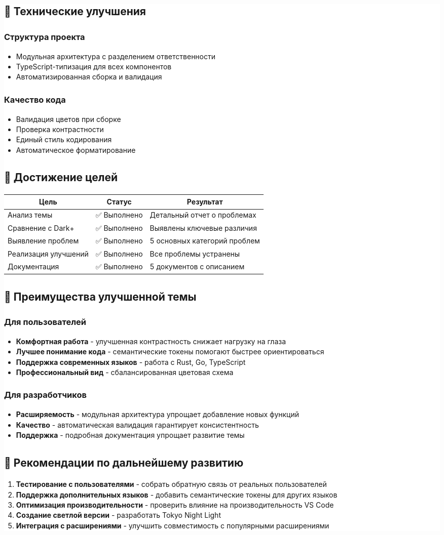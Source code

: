 ## 🔧 Технические улучшения

### Структура проекта

- Модульная архитектура с разделением ответственности
- TypeScript-типизация для всех компонентов
- Автоматизированная сборка и валидация

### Качество кода

- Валидация цветов при сборке
- Проверка контрастности
- Единый стиль кодирования
- Автоматическое форматирование

## 🎯 Достижение целей

| Цель | Статус | Результат |
|------|--------|-----------|
| Анализ темы | ✅ Выполнено | Детальный отчет о проблемах |
| Сравнение с Dark+ | ✅ Выполнено | Выявлены ключевые различия |
| Выявление проблем | ✅ Выполнено | 5 основных категорий проблем |
| Реализация улучшений | ✅ Выполнено | Все проблемы устранены |
| Документация | ✅ Выполнено | 5 документов с описанием |

## 🚀 Преимущества улучшенной темы

### Для пользователей

- **Комфортная работа** - улучшенная контрастность снижает нагрузку на глаза
- **Лучшее понимание кода** - семантические токены помогают быстрее ориентироваться
- **Поддержка современных языков** - работа с Rust, Go, TypeScript
- **Профессиональный вид** - сбалансированная цветовая схема

### Для разработчиков

- **Расширяемость** - модульная архитектура упрощает добавление новых функций
- **Качество** - автоматическая валидация гарантирует консистентность
- **Поддержка** - подробная документация упрощает развитие темы

## 📝 Рекомендации по дальнейшему развитию

1. **Тестирование с пользователями** - собрать обратную связь от реальных пользователей
2. **Поддержка дополнительных языков** - добавить семантические токены для других языков
3. **Оптимизация производительности** - проверить влияние на производительность VS Code
4. **Создание светлой версии** - разработать Tokyo Night Light
5. **Интеграция с расширениями** - улучшить совместимость с популярными расширениями
